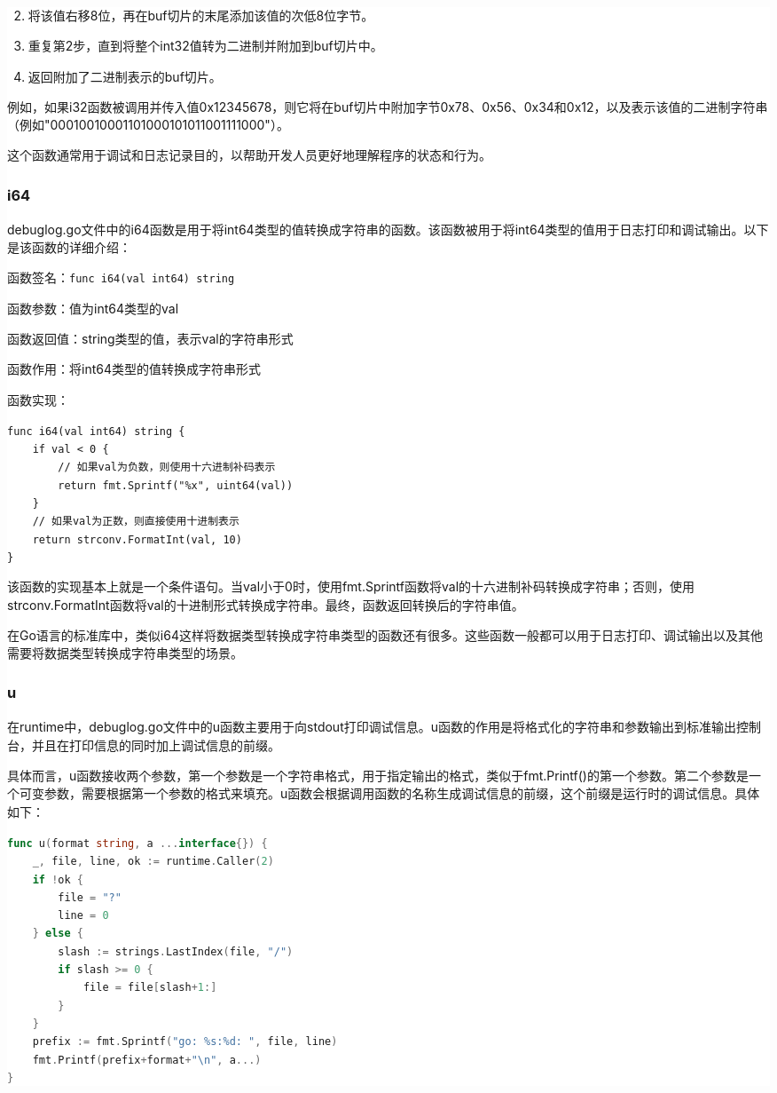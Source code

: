 2. 将该值右移8位，再在buf切片的末尾添加该值的次低8位字节。

3. 重复第2步，直到将整个int32值转为二进制并附加到buf切片中。

4. 返回附加了二进制表示的buf切片。

例如，如果i32函数被调用并传入值0x12345678，则它将在buf切片中附加字节0x78、0x56、0x34和0x12，以及表示该值的二进制字符串（例如"00010010001101000101011001111000"）。

这个函数通常用于调试和日志记录目的，以帮助开发人员更好地理解程序的状态和行为。



### i64

debuglog.go文件中的i64函数是用于将int64类型的值转换成字符串的函数。该函数被用于将int64类型的值用于日志打印和调试输出。以下是该函数的详细介绍：

函数签名：`func i64(val int64) string`

函数参数：值为int64类型的val

函数返回值：string类型的值，表示val的字符串形式

函数作用：将int64类型的值转换成字符串形式

函数实现：

```
func i64(val int64) string {
    if val < 0 {
        // 如果val为负数，则使用十六进制补码表示
        return fmt.Sprintf("%x", uint64(val))
    }
    // 如果val为正数，则直接使用十进制表示
    return strconv.FormatInt(val, 10)
}
```

该函数的实现基本上就是一个条件语句。当val小于0时，使用fmt.Sprintf函数将val的十六进制补码转换成字符串；否则，使用strconv.FormatInt函数将val的十进制形式转换成字符串。最终，函数返回转换后的字符串值。

在Go语言的标准库中，类似i64这样将数据类型转换成字符串类型的函数还有很多。这些函数一般都可以用于日志打印、调试输出以及其他需要将数据类型转换成字符串类型的场景。



### u

在runtime中，debuglog.go文件中的u函数主要用于向stdout打印调试信息。u函数的作用是将格式化的字符串和参数输出到标准输出控制台，并且在打印信息的同时加上调试信息的前缀。

具体而言，u函数接收两个参数，第一个参数是一个字符串格式，用于指定输出的格式，类似于fmt.Printf()的第一个参数。第二个参数是一个可变参数，需要根据第一个参数的格式来填充。u函数会根据调用函数的名称生成调试信息的前缀，这个前缀是运行时的调试信息。具体如下：

```go
func u(format string, a ...interface{}) {
    _, file, line, ok := runtime.Caller(2)
    if !ok {
        file = "?"
        line = 0
    } else {
        slash := strings.LastIndex(file, "/")
        if slash >= 0 {
            file = file[slash+1:]
        }
    }
    prefix := fmt.Sprintf("go: %s:%d: ", file, line)
    fmt.Printf(prefix+format+"\n", a...)
}
```
